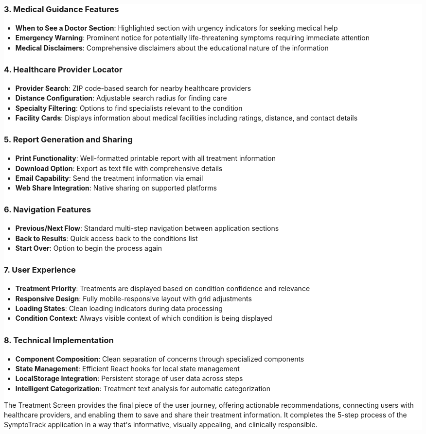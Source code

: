 ### 3. Medical Guidance Features
- **When to See a Doctor Section**: Highlighted section with urgency indicators for seeking medical help
- **Emergency Warning**: Prominent notice for potentially life-threatening symptoms requiring immediate attention
- **Medical Disclaimers**: Comprehensive disclaimers about the educational nature of the information

### 4. Healthcare Provider Locator
- **Provider Search**: ZIP code-based search for nearby healthcare providers
- **Distance Configuration**: Adjustable search radius for finding care
- **Specialty Filtering**: Options to find specialists relevant to the condition
- **Facility Cards**: Displays information about medical facilities including ratings, distance, and contact details

### 5. Report Generation and Sharing
- **Print Functionality**: Well-formatted printable report with all treatment information
- **Download Option**: Export as text file with comprehensive details
- **Email Capability**: Send the treatment information via email
- **Web Share Integration**: Native sharing on supported platforms

### 6. Navigation Features
- **Previous/Next Flow**: Standard multi-step navigation between application sections
- **Back to Results**: Quick access back to the conditions list
- **Start Over**: Option to begin the process again

### 7. User Experience
- **Treatment Priority**: Treatments are displayed based on condition confidence and relevance
- **Responsive Design**: Fully mobile-responsive layout with grid adjustments
- **Loading States**: Clean loading indicators during data processing
- **Condition Context**: Always visible context of which condition is being displayed

### 8. Technical Implementation
- **Component Composition**: Clean separation of concerns through specialized components
- **State Management**: Efficient React hooks for local state management
- **LocalStorage Integration**: Persistent storage of user data across steps
- **Intelligent Categorization**: Treatment text analysis for automatic categorization

The Treatment Screen provides the final piece of the user journey, offering actionable recommendations, connecting users with healthcare providers, and enabling them to save and share their treatment information. It completes the 5-step process of the SymptoTrack application in a way that's informative, visually appealing, and clinically responsible. 
